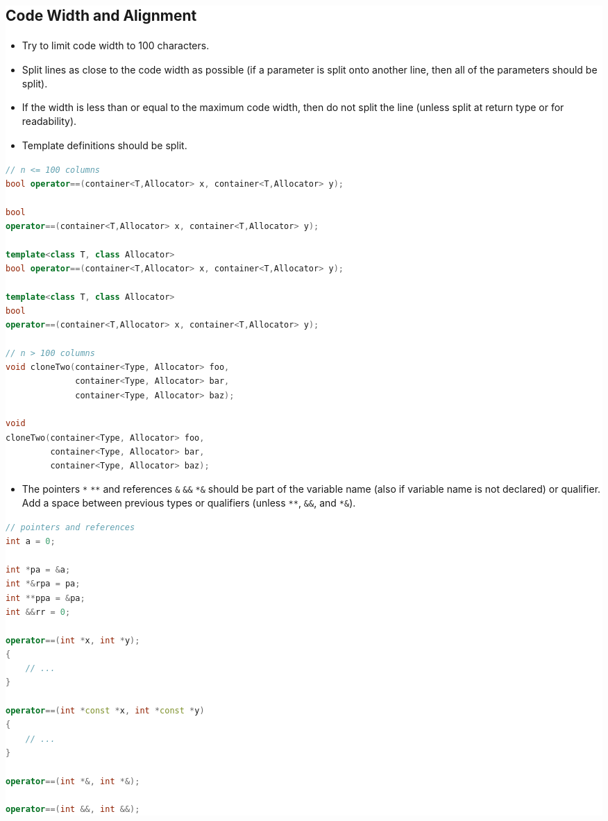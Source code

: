 ```C++
```

## Code Width and Alignment
- Try to limit code width to 100 characters.

- Split lines as close to the code width as possible (if a parameter is split onto another line, then all of the parameters should be split).

- If the width is less than or equal to the maximum code width, then do not split the line (unless split at return type or for readability).

- Template definitions should be split.

```C++
// n <= 100 columns
bool operator==(container<T,Allocator> x, container<T,Allocator> y);

bool
operator==(container<T,Allocator> x, container<T,Allocator> y);

template<class T, class Allocator>
bool operator==(container<T,Allocator> x, container<T,Allocator> y);

template<class T, class Allocator>
bool
operator==(container<T,Allocator> x, container<T,Allocator> y);

// n > 100 columns
void cloneTwo(container<Type, Allocator> foo,
              container<Type, Allocator> bar,
              container<Type, Allocator> baz);

void
cloneTwo(container<Type, Allocator> foo,
         container<Type, Allocator> bar,
         container<Type, Allocator> baz);
```

- The pointers `*` `**` and references `&` `&&` `*&` should be part of the variable name (also if variable name is not declared) or qualifier. Add a space between previous types or qualifiers (unless `**`, `&&`, and `*&`).

```C++
// pointers and references
int a = 0;

int *pa = &a;
int *&rpa = pa;
int **ppa = &pa;
int &&rr = 0;

operator==(int *x, int *y);
{
    // ...
}

operator==(int *const *x, int *const *y)
{
    // ...
}

operator==(int *&, int *&);

operator==(int &&, int &&);
```
